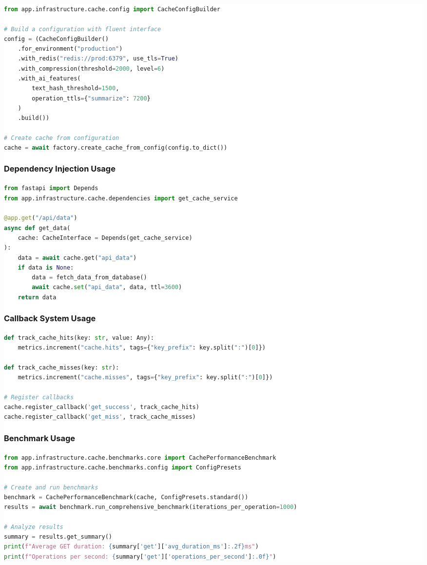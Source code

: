 ```python
from app.infrastructure.cache.config import CacheConfigBuilder

# Build a configuration with fluent interface
config = (CacheConfigBuilder()
    .for_environment("production")
    .with_redis("redis://prod:6379", use_tls=True)
    .with_compression(threshold=2000, level=6)
    .with_ai_features(
        text_hash_threshold=1500,
        operation_ttls={"summarize": 7200}
    )
    .build())

# Create cache from configuration
cache = await factory.create_cache_from_config(config.to_dict())
```

### Dependency Injection Usage

```python
from fastapi import Depends
from app.infrastructure.cache.dependencies import get_cache_service

@app.get("/api/data")
async def get_data(
    cache: CacheInterface = Depends(get_cache_service)
):
    data = await cache.get("api_data")
    if data is None:
        data = fetch_data_from_database()
        await cache.set("api_data", data, ttl=3600)
    return data
```

### Callback System Usage

```python
def track_cache_hits(key: str, value: Any):
    metrics.increment("cache.hits", tags={"key_prefix": key.split(":")[0]})

def track_cache_misses(key: str):
    metrics.increment("cache.misses", tags={"key_prefix": key.split(":")[0]})

# Register callbacks
cache.register_callback('get_success', track_cache_hits)
cache.register_callback('get_miss', track_cache_misses)
```

### Benchmark Usage

```python
from app.infrastructure.cache.benchmarks.core import CachePerformanceBenchmark
from app.infrastructure.cache.benchmarks.config import ConfigPresets

# Create and run benchmarks
benchmark = CachePerformanceBenchmark(cache, ConfigPresets.standard())
results = await benchmark.run_comprehensive_benchmark(iterations_per_operation=1000)

# Analyze results
summary = results.get_summary()
print(f"Average GET duration: {summary['get']['avg_duration_ms']:.2f}ms")
print(f"Operations per second: {summary['get']['operations_per_second']:.0f}")
```
